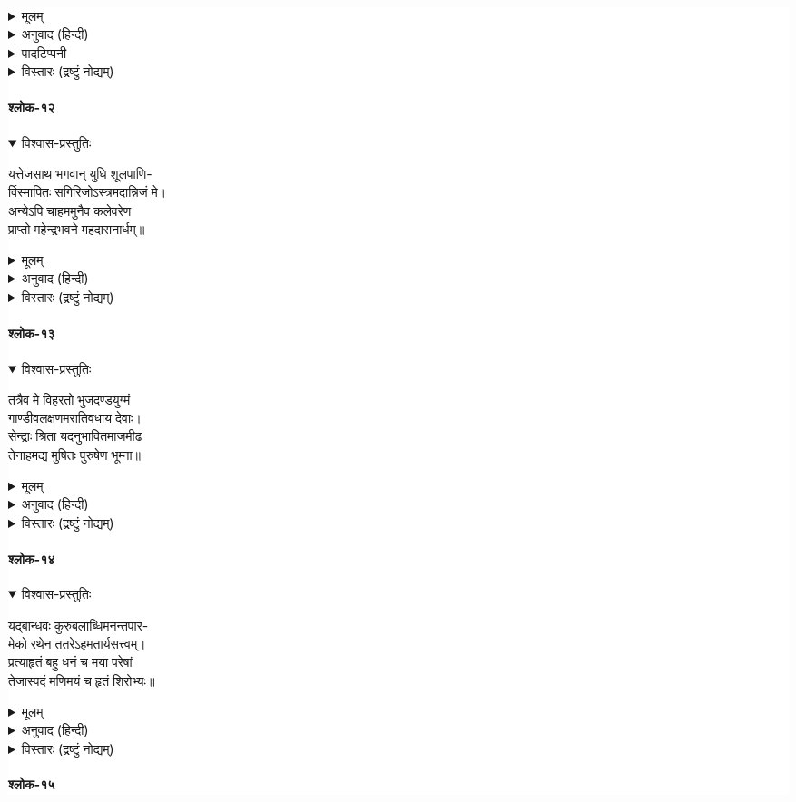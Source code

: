 <details><summary>मूलम्</summary></details>

<details><summary>अनुवाद (हिन्दी)</summary></details>

<details><summary>पादटिप्पनी</summary></details>

<details><summary>विस्तारः (द्रष्टुं नोद्यम्)</summary></details>

#### श्लोक-१२


<details open><summary>विश्वास-प्रस्तुतिः</summary>

यत्तेजसाथ भगवान् युधि शूलपाणि-  
र्विस्मापितः सगिरिजोऽस्त्रमदान्निजं मे।  
अन्येऽपि चाहममुनैव कलेवरेण  
प्राप्तो महेन्द्रभवने महदासनार्धम्॥
</details>

<details><summary>मूलम्</summary></details>

<details><summary>अनुवाद (हिन्दी)</summary></details>

<details><summary>विस्तारः (द्रष्टुं नोद्यम्)</summary></details>

#### श्लोक-१३


<details open><summary>विश्वास-प्रस्तुतिः</summary>

तत्रैव मे विहरतो भुजदण्डयुग्मं  
गाण्डीवलक्षणमरातिवधाय देवाः।  
सेन्द्राः श्रिता यदनुभावितमाजमीढ  
तेनाहमद्य मुषितः पुरुषेण भूम्ना॥
</details>

<details><summary>मूलम्</summary></details>

<details><summary>अनुवाद (हिन्दी)</summary></details>

<details><summary>विस्तारः (द्रष्टुं नोद्यम्)</summary></details>

#### श्लोक-१४


<details open><summary>विश्वास-प्रस्तुतिः</summary>

यद‍्बान्धवः कुरुबलाब्धिमनन्तपार-  
मेको रथेन ततरेऽहमतार्यसत्त्वम्।  
प्रत्याहृतं बहु धनं च मया परेषां  
तेजास्पदं मणिमयं च हृतं शिरोभ्यः॥
</details>

<details><summary>मूलम्</summary></details>

<details><summary>अनुवाद (हिन्दी)</summary></details>

<details><summary>विस्तारः (द्रष्टुं नोद्यम्)</summary></details>

#### श्लोक-१५
